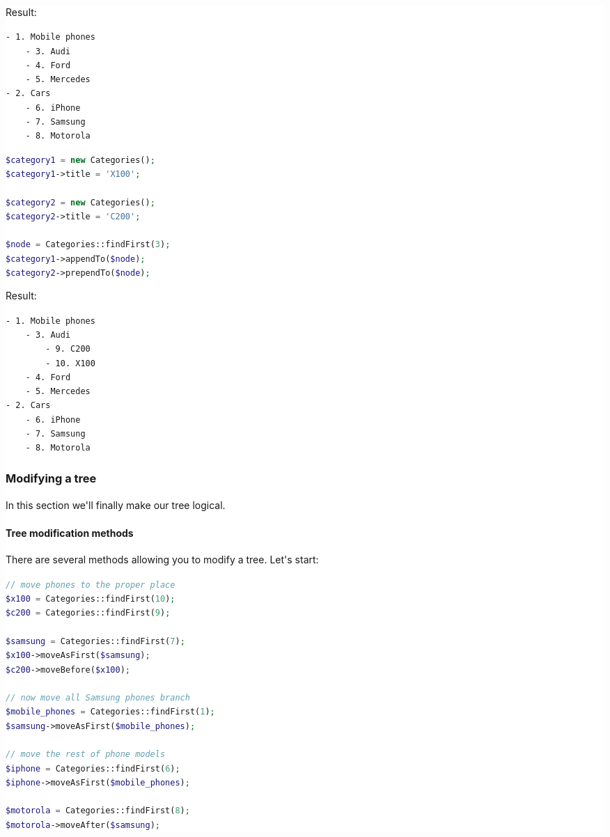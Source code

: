 Result:

```
- 1. Mobile phones
    - 3. Audi
    - 4. Ford
    - 5. Mercedes
- 2. Cars
    - 6. iPhone
    - 7. Samsung
    - 8. Motorola
```

```php
$category1 = new Categories();
$category1->title = 'X100';

$category2 = new Categories();
$category2->title = 'C200';

$node = Categories::findFirst(3);
$category1->appendTo($node);
$category2->prependTo($node);
```

Result:

```
- 1. Mobile phones
    - 3. Audi
        - 9. С200
        - 10. X100
    - 4. Ford
    - 5. Mercedes
- 2. Cars
    - 6. iPhone
    - 7. Samsung
    - 8. Motorola
```

### Modifying a tree

In this section we'll finally make our tree logical.

#### Tree modification methods

There are several methods allowing you to modify a tree.
Let's start:

```php
// move phones to the proper place
$x100 = Categories::findFirst(10);
$c200 = Categories::findFirst(9);

$samsung = Categories::findFirst(7);
$x100->moveAsFirst($samsung);
$c200->moveBefore($x100);

// now move all Samsung phones branch
$mobile_phones = Categories::findFirst(1);
$samsung->moveAsFirst($mobile_phones);

// move the rest of phone models
$iphone = Categories::findFirst(6);
$iphone->moveAsFirst($mobile_phones);

$motorola = Categories::findFirst(8);
$motorola->moveAfter($samsung);
```